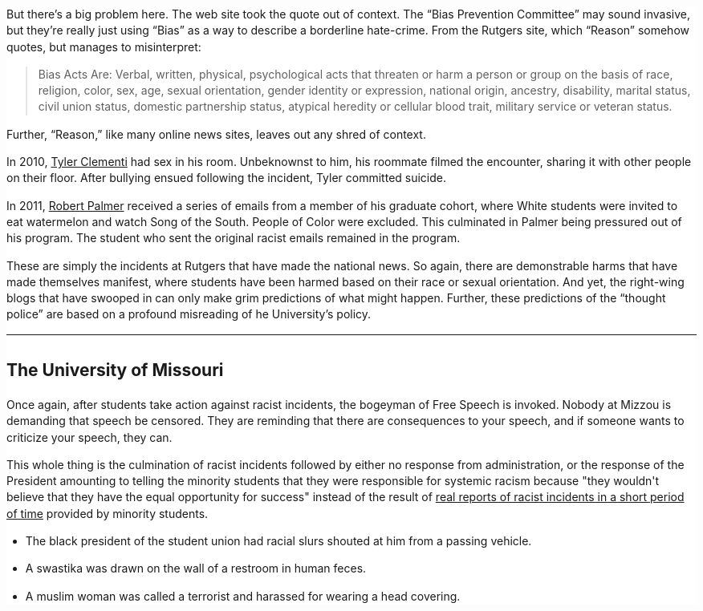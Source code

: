 But there’s a big problem here. The web site took the quote out of context. The “Bias Prevention Committee” may sound invasive, but they’re really just using “Bias” as a way to describe a borderline hate-crime. From the Rutgers site, which “Reason” somehow quotes, but manages to misinterpret:


<blockquote>Bias Acts Are:
Verbal, written, physical, psychological acts that threaten or harm a person or group on the basis of race, religion, color, sex, age, sexual orientation, gender identity or expression, national origin, ancestry, disability, marital status, civil union status, domestic partnership status, atypical heredity or cellular blood trait, military service or veteran status.</blockquote>


Further, “Reason,” like many online news sites, leaves out any shred of context.

In 2010, [Tyler Clementi](http://www.newyorker.com/magazine/2012/02/06/the-story-of-a-suicide) had sex in his room. Unbeknownst to him, his roommate filmed the encounter, sharing it with other people on their floor. After bullying ensued following the incident, Tyler committed suicide.

In 2011, [Robert Palmer](http://interrogatingmedia.com/2015/07/10/why-i-no-longer-eat-watermelon-or-how-a-racist-email-caused-me-to-leave-graduate-school/) received a series of emails from a member of his graduate cohort, where White students were invited to eat watermelon and watch Song of the South. People of Color were excluded. This culminated in Palmer being pressured out of his program. The student who sent the original racist emails remained in the program.

These are simply the incidents at Rutgers that have made the national news. So again, there are demonstrable harms that have made themselves manifest, where students have been harmed based on their race or sexual orientation. And yet, the right-wing blogs that have swooped in can only make grim predictions of what might happen. Further, these predictions of the “thought police” are based on a profound misreading of he University’s policy.



* * *





## The University of Missouri


Once again, after students take action against racist incidents, the bogeyman of Free Speech is invoked. Nobody at Mizzou is demanding that speech be censored. They are reminding that there are consequences to your speech, and if someone wants to criticize your speech, they can.

This whole thing is the culmination of racist incidents followed by either no response from administration, or the response of the President amounting to telling the minority students that they were responsible for systemic racism because "they wouldn't believe that they have the equal opportunity for success" instead of the result of [real reports of racist incidents in a short period of time](http://www.theguardian.com/us-news/2015/nov/10/racial-justice-advocates-university-of-missouri-won) provided by minority students.



	
  * The black president of the student union had racial slurs shouted at him from a passing vehicle.

	
  * A swastika was drawn on the wall of a restroom in human feces.

	
  * A muslim woman was called a terrorist and harassed for wearing a head covering.
